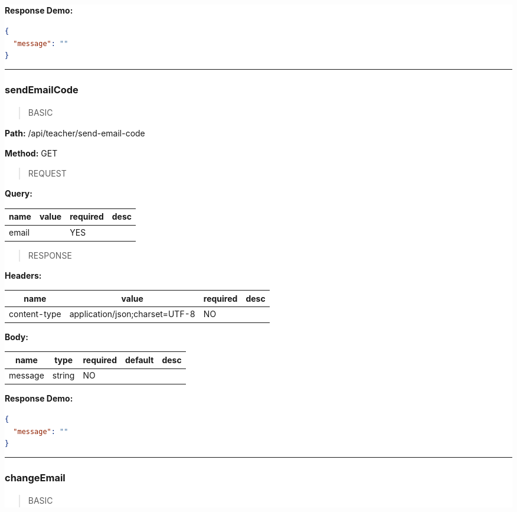 **Response Demo:**

```json
{
  "message": ""
}
```




---
### sendEmailCode

> BASIC

**Path:** /api/teacher/send-email-code

**Method:** GET

> REQUEST

**Query:**

| name | value | required | desc |
| ------------ | ------------ | ------------ | ------------ |
| email |  | YES |  |



> RESPONSE

**Headers:**

| name | value | required | desc |
| ------------ | ------------ | ------------ | ------------ |
| content-type | application/json;charset=UTF-8 | NO |  |

**Body:**

| name | type | required | default | desc |
| ------------ | ------------ | ------------ | ------------ | ------------ |
| message | string | NO |  |  |

**Response Demo:**

```json
{
  "message": ""
}
```




---
### changeEmail

> BASIC
